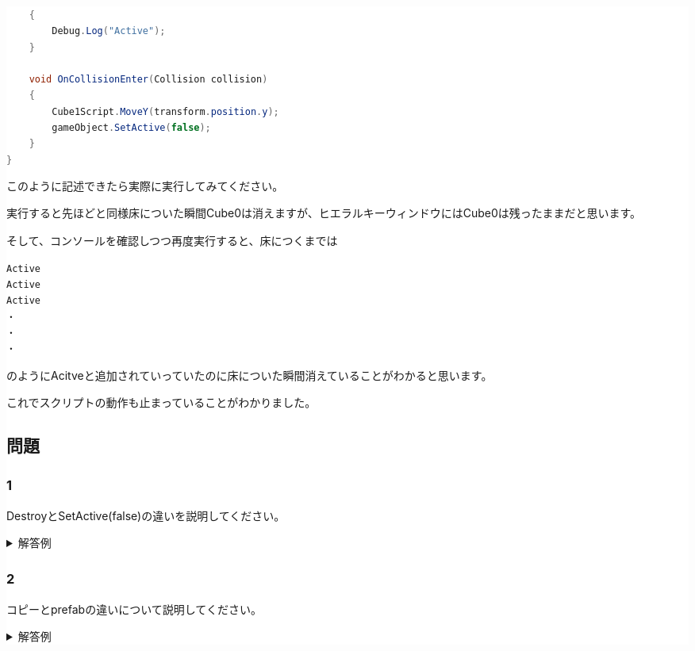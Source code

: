 ```cs
    {
        Debug.Log("Active");
    }

    void OnCollisionEnter(Collision collision)
    {
        Cube1Script.MoveY(transform.position.y);
        gameObject.SetActive(false);
    }
}
```

このように記述できたら実際に実行してみてください。

実行すると先ほどと同様床についた瞬間Cube0は消えますが、ヒエラルキーウィンドウにはCube0は残ったままだと思います。

そして、コンソールを確認しつつ再度実行すると、床につくまでは
```
Active
Active
Active
・
・
・
```

のようにAcitveと追加されていっていたのに床についた瞬間消えていることがわかると思います。

これでスクリプトの動作も止まっていることがわかりました。

## 問題

### 1

DestroyとSetActive(false)の違いを説明してください。

<details><summary>解答例</summary></details>

### 2

コピーとprefabの違いについて説明してください。

<details><summary>解答例</summary></details>

